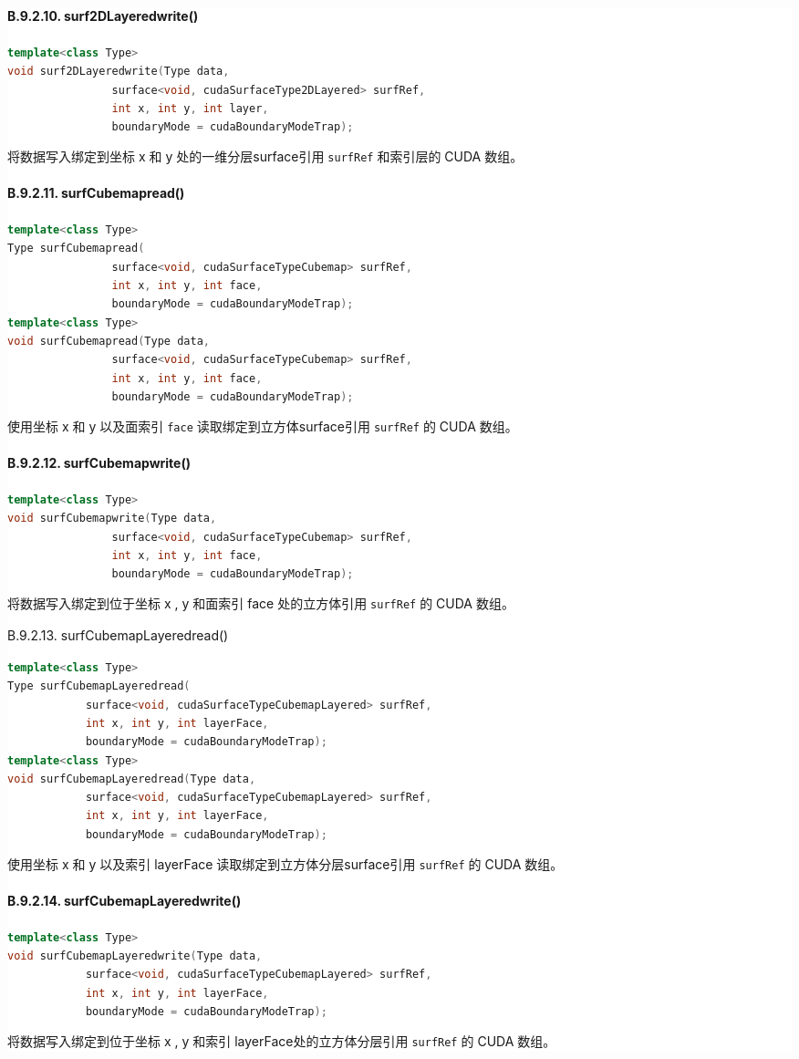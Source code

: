 #### B.9.2.10. surf2DLayeredwrite()
```C++
template<class Type>
void surf2DLayeredwrite(Type data,
                surface<void, cudaSurfaceType2DLayered> surfRef,
                int x, int y, int layer,
                boundaryMode = cudaBoundaryModeTrap);
```
将数据写入绑定到坐标 x 和 y 处的一维分层surface引用 `surfRef` 和索引层的 CUDA 数组。

#### B.9.2.11. surfCubemapread()
```C++
template<class Type>
Type surfCubemapread(
                surface<void, cudaSurfaceTypeCubemap> surfRef,
                int x, int y, int face,
                boundaryMode = cudaBoundaryModeTrap);
template<class Type>
void surfCubemapread(Type data,
                surface<void, cudaSurfaceTypeCubemap> surfRef,
                int x, int y, int face,
                boundaryMode = cudaBoundaryModeTrap);
```
使用坐标 x 和 y 以及面索引 `face` 读取绑定到立方体surface引用 `surfRef` 的 CUDA 数组。

#### B.9.2.12. surfCubemapwrite()
```C++
template<class Type>
void surfCubemapwrite(Type data,
                surface<void, cudaSurfaceTypeCubemap> surfRef,
                int x, int y, int face,
                boundaryMode = cudaBoundaryModeTrap);
```
将数据写入绑定到位于坐标 x , y 和面索引 face 处的立方体引用 `surfRef` 的 CUDA 数组。

B.9.2.13. surfCubemapLayeredread()
```C++
template<class Type>
Type surfCubemapLayeredread(
            surface<void, cudaSurfaceTypeCubemapLayered> surfRef,
            int x, int y, int layerFace,
            boundaryMode = cudaBoundaryModeTrap);
template<class Type>
void surfCubemapLayeredread(Type data,
            surface<void, cudaSurfaceTypeCubemapLayered> surfRef,
            int x, int y, int layerFace,
            boundaryMode = cudaBoundaryModeTrap);
```
使用坐标 x 和 y 以及索引 layerFace 读取绑定到立方体分层surface引用 `surfRef` 的 CUDA 数组。

#### B.9.2.14. surfCubemapLayeredwrite()
```C++
template<class Type>
void surfCubemapLayeredwrite(Type data,
            surface<void, cudaSurfaceTypeCubemapLayered> surfRef,
            int x, int y, int layerFace,
            boundaryMode = cudaBoundaryModeTrap);
```
将数据写入绑定到位于坐标 x , y 和索引 layerFace处的立方体分层引用 `surfRef`  的 CUDA 数组。
